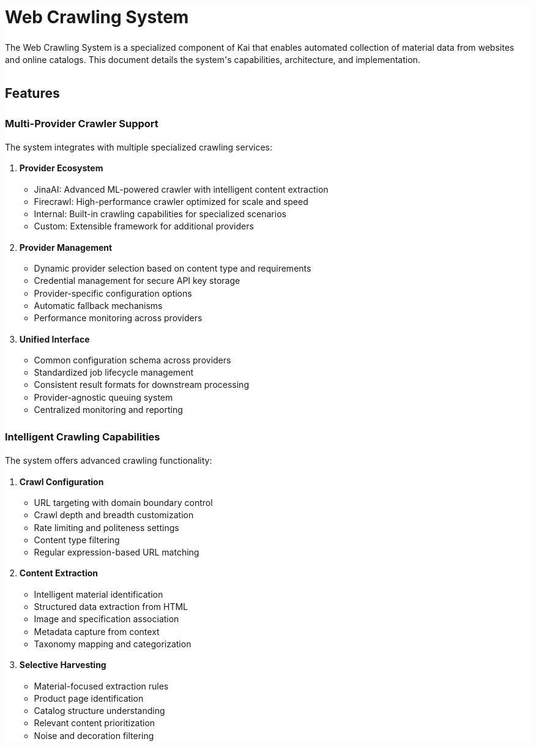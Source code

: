 # Web Crawling System

The Web Crawling System is a specialized component of Kai that enables automated collection of material data from websites and online catalogs. This document details the system's capabilities, architecture, and implementation.

## Features

### Multi-Provider Crawler Support

The system integrates with multiple specialized crawling services:

1. **Provider Ecosystem**
   - JinaAI: Advanced ML-powered crawler with intelligent content extraction
   - Firecrawl: High-performance crawler optimized for scale and speed
   - Internal: Built-in crawling capabilities for specialized scenarios
   - Custom: Extensible framework for additional providers

2. **Provider Management**
   - Dynamic provider selection based on content type and requirements
   - Credential management for secure API key storage
   - Provider-specific configuration options
   - Automatic fallback mechanisms
   - Performance monitoring across providers

3. **Unified Interface**
   - Common configuration schema across providers
   - Standardized job lifecycle management
   - Consistent result formats for downstream processing
   - Provider-agnostic queuing system
   - Centralized monitoring and reporting

### Intelligent Crawling Capabilities

The system offers advanced crawling functionality:

1. **Crawl Configuration**
   - URL targeting with domain boundary control
   - Crawl depth and breadth customization
   - Rate limiting and politeness settings
   - Content type filtering
   - Regular expression-based URL matching

2. **Content Extraction**
   - Intelligent material identification
   - Structured data extraction from HTML
   - Image and specification association
   - Metadata capture from context
   - Taxonomy mapping and categorization

3. **Selective Harvesting**
   - Material-focused extraction rules
   - Product page identification
   - Catalog structure understanding
   - Relevant content prioritization
   - Noise and decoration filtering
